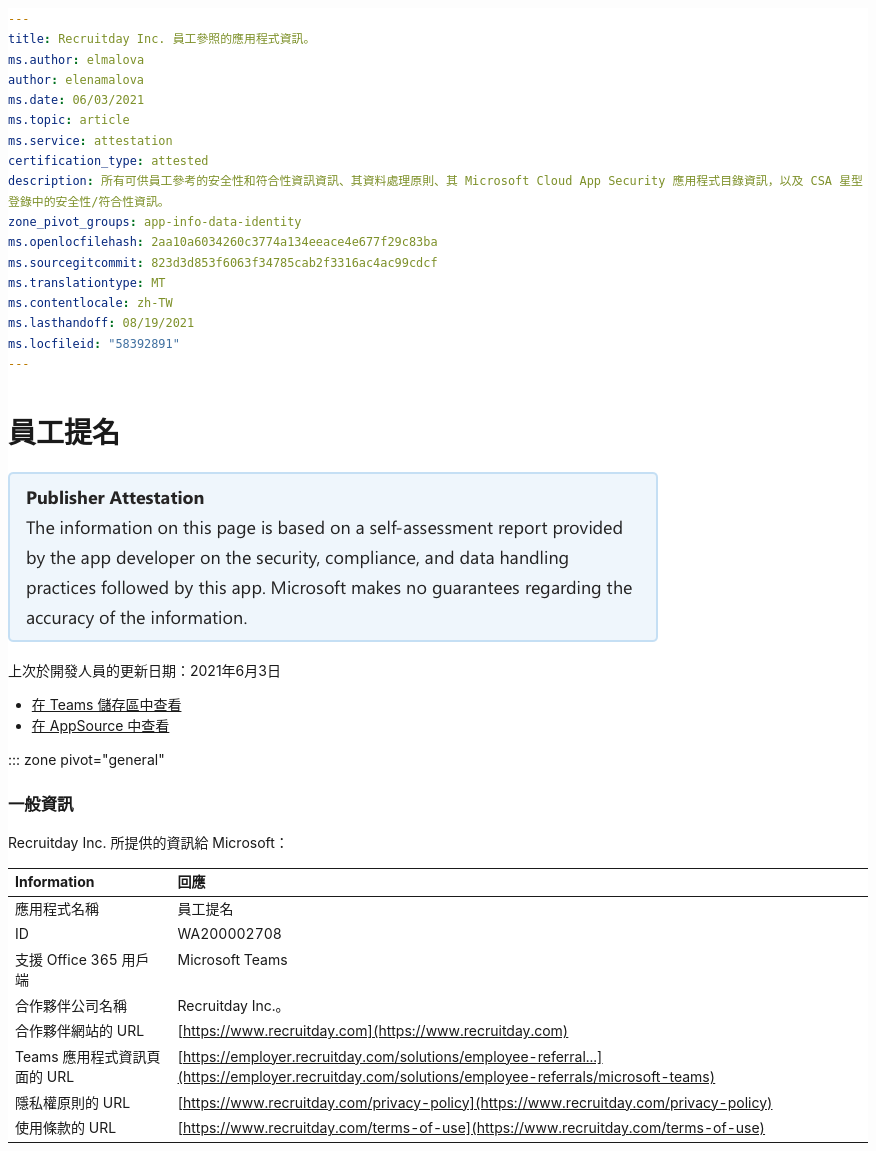 ```yaml
---
title: Recruitday Inc. 員工參照的應用程式資訊。
ms.author: elmalova
author: elenamalova
ms.date: 06/03/2021
ms.topic: article
ms.service: attestation
certification_type: attested
description: 所有可供員工參考的安全性和符合性資訊資訊、其資料處理原則、其 Microsoft Cloud App Security 應用程式目錄資訊，以及 CSA 星型登錄中的安全性/符合性資訊。
zone_pivot_groups: app-info-data-identity
ms.openlocfilehash: 2aa10a6034260c3774a134eeace4e677f29c83ba
ms.sourcegitcommit: 823d3d853f6063f34785cab2f3316ac4ac99cdcf
ms.translationtype: MT
ms.contentlocale: zh-TW
ms.lasthandoff: 08/19/2021
ms.locfileid: "58392891"
---
```

# <a name="employee-referrals"></a>員工提名

<p></p>
<img alt="Publisher Attestation: The information on this page is based on a self-assessment report provided by the app developer on the security, compliance, and data handling practices followed by this app. Microsoft makes no guarantees regarding the accuracy of the information." src="../media/attested.png" width="650" />
<p>上次於開發人員的更新日期：2021年6月3日</p>

* <a href="https://teams.microsoft.com/l/app/c179cdf6-f93d-4aa3-9e2d-e934e5a81846" target="_blank">在 Teams 儲存區中查看</a>
* <a href="https://appsource.microsoft.com/product/office/WA200002708" target="_blank">在 AppSource 中查看</a>

::: zone pivot="general"

### <a name="general-information"></a>一般資訊

Recruitday Inc. 所提供的資訊給 Microsoft：

| **Information** | **回應** |
|:----------------|:-------------|
| 應用程式名稱 | 員工提名 |
| ID | WA200002708 |
| 支援 Office 365 用戶端 | Microsoft Teams |
| 合作夥伴公司名稱 | Recruitday Inc.。 |
| 合作夥伴網站的 URL | [https://www.recruitday.com](https://www.recruitday.com) |
| Teams 應用程式資訊頁面的 URL | [https://employer.recruitday.com/solutions/employee-referral...](https://employer.recruitday.com/solutions/employee-referrals/microsoft-teams) |
| 隱私權原則的 URL | [https://www.recruitday.com/privacy-policy](https://www.recruitday.com/privacy-policy) |
| 使用條款的 URL | [https://www.recruitday.com/terms-of-use](https://www.recruitday.com/terms-of-use) |
